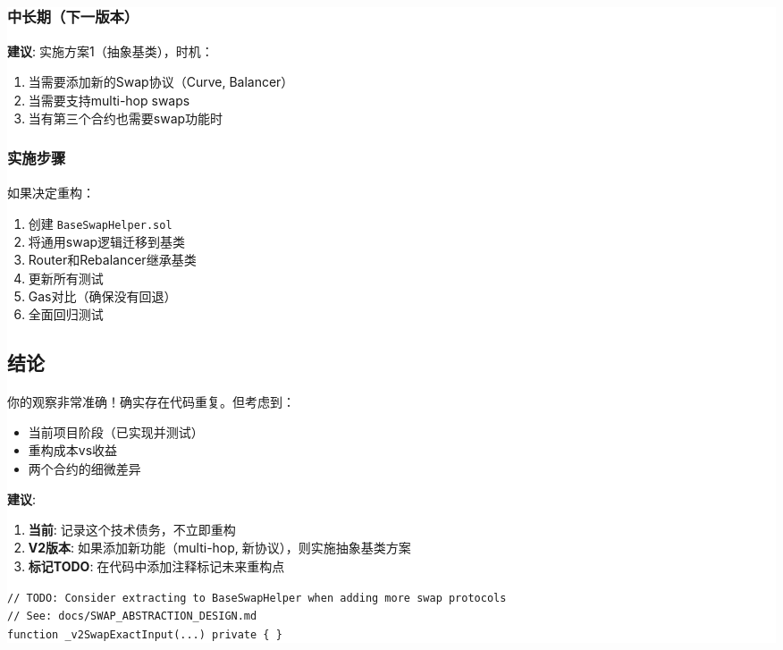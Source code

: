 ### 中长期（下一版本）
**建议**: 实施方案1（抽象基类），时机：
1. 当需要添加新的Swap协议（Curve, Balancer）
2. 当需要支持multi-hop swaps
3. 当有第三个合约也需要swap功能时

### 实施步骤
如果决定重构：
1. 创建 `BaseSwapHelper.sol`
2. 将通用swap逻辑迁移到基类
3. Router和Rebalancer继承基类
4. 更新所有测试
5. Gas对比（确保没有回退）
6. 全面回归测试

## 结论

你的观察非常准确！确实存在代码重复。但考虑到：
- 当前项目阶段（已实现并测试）
- 重构成本vs收益
- 两个合约的细微差异

**建议**:
1. **当前**: 记录这个技术债务，不立即重构
2. **V2版本**: 如果添加新功能（multi-hop, 新协议），则实施抽象基类方案
3. **标记TODO**: 在代码中添加注释标记未来重构点

```solidity
// TODO: Consider extracting to BaseSwapHelper when adding more swap protocols
// See: docs/SWAP_ABSTRACTION_DESIGN.md
function _v2SwapExactInput(...) private { }
```